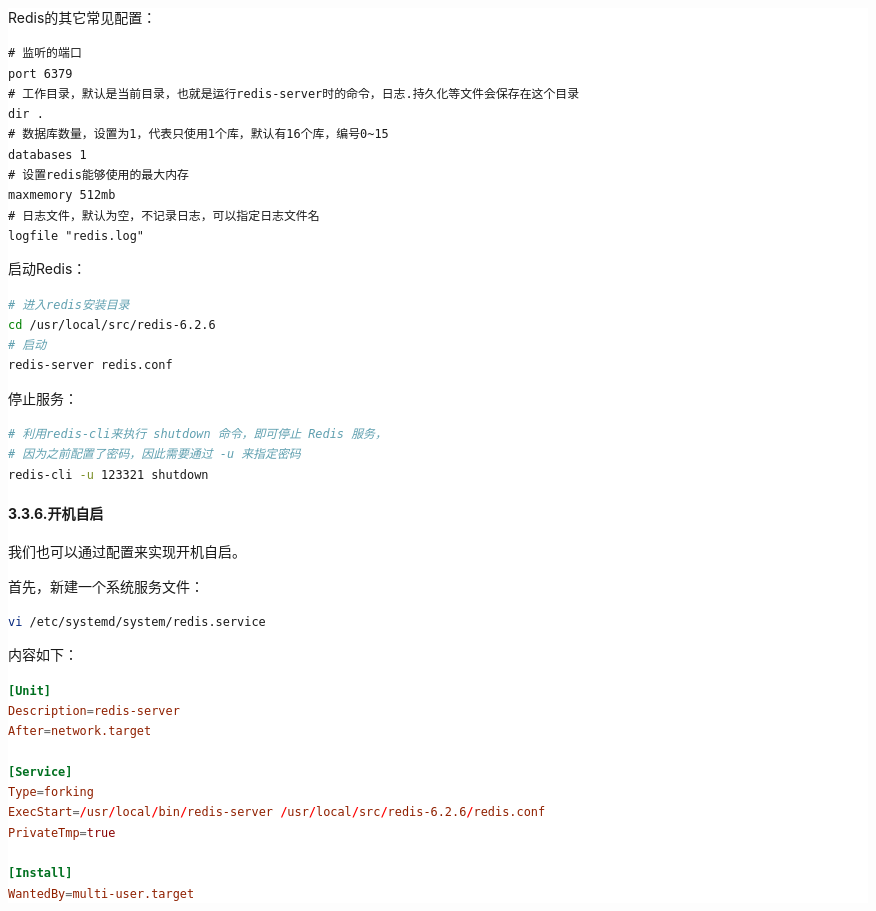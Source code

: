 

Redis的其它常见配置：

```properties
# 监听的端口
port 6379
# 工作目录，默认是当前目录，也就是运行redis-server时的命令，日志.持久化等文件会保存在这个目录
dir .
# 数据库数量，设置为1，代表只使用1个库，默认有16个库，编号0~15
databases 1
# 设置redis能够使用的最大内存
maxmemory 512mb
# 日志文件，默认为空，不记录日志，可以指定日志文件名
logfile "redis.log"
```



启动Redis：

```sh
# 进入redis安装目录 
cd /usr/local/src/redis-6.2.6
# 启动
redis-server redis.conf
```



停止服务：

```sh
# 利用redis-cli来执行 shutdown 命令，即可停止 Redis 服务，
# 因为之前配置了密码，因此需要通过 -u 来指定密码
redis-cli -u 123321 shutdown
```



#### 3.3.6.开机自启

我们也可以通过配置来实现开机自启。

首先，新建一个系统服务文件：

```sh
vi /etc/systemd/system/redis.service
```

内容如下：

```conf
[Unit]
Description=redis-server
After=network.target

[Service]
Type=forking
ExecStart=/usr/local/bin/redis-server /usr/local/src/redis-6.2.6/redis.conf
PrivateTmp=true

[Install]
WantedBy=multi-user.target
```
